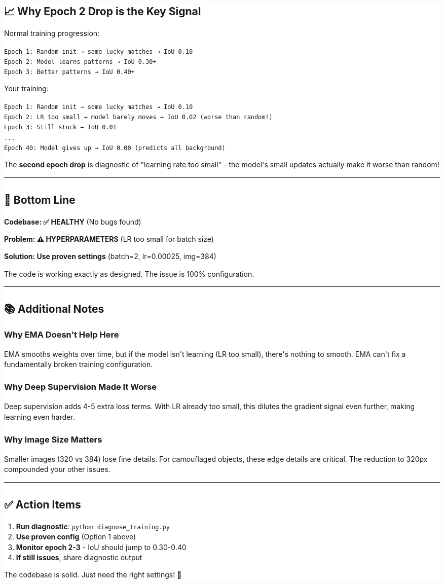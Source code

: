 
## 📈 Why Epoch 2 Drop is the Key Signal

Normal training progression:
```
Epoch 1: Random init → some lucky matches → IoU 0.10
Epoch 2: Model learns patterns → IoU 0.30+
Epoch 3: Better patterns → IoU 0.40+
```

Your training:
```
Epoch 1: Random init → some lucky matches → IoU 0.10
Epoch 2: LR too small → model barely moves → IoU 0.02 (worse than random!)
Epoch 3: Still stuck → IoU 0.01
...
Epoch 40: Model gives up → IoU 0.00 (predicts all background)
```

The **second epoch drop** is diagnostic of "learning rate too small" - the model's small updates actually make it worse than random!

---

## 🎯 Bottom Line

**Codebase: ✅ HEALTHY** (No bugs found)

**Problem: ⚠️ HYPERPARAMETERS** (LR too small for batch size)

**Solution: Use proven settings** (batch=2, lr=0.00025, img=384)

The code is working exactly as designed. The issue is 100% configuration.

---

## 📚 Additional Notes

### Why EMA Doesn't Help Here

EMA smooths weights over time, but if the model isn't learning (LR too small), there's nothing to smooth. EMA can't fix a fundamentally broken training configuration.

### Why Deep Supervision Made It Worse

Deep supervision adds 4-5 extra loss terms. With LR already too small, this dilutes the gradient signal even further, making learning even harder.

### Why Image Size Matters

Smaller images (320 vs 384) lose fine details. For camouflaged objects, these edge details are critical. The reduction to 320px compounded your other issues.

---

## ✅ Action Items

1. **Run diagnostic**: `python diagnose_training.py`
2. **Use proven config** (Option 1 above)
3. **Monitor epoch 2-3** - IoU should jump to 0.30-0.40
4. **If still issues**, share diagnostic output

The codebase is solid. Just need the right settings! 🚀
